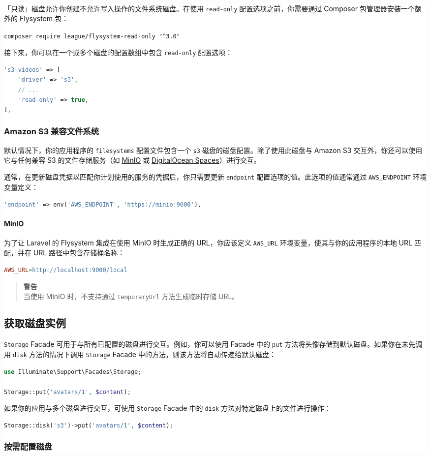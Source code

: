 「只读」磁盘允许你创建不允许写入操作的文件系统磁盘。在使用 `read-only` 配置选项之前，你需要通过 Composer 包管理器安装一个额外的 Flysystem 包：

```shell
composer require league/flysystem-read-only "^3.0"
```

接下来，你可以在一个或多个磁盘的配置数组中包含 `read-only` 配置选项：

```php
's3-videos' => [
    'driver' => 's3',
    // ...
    'read-only' => true,
],
```

### Amazon S3 兼容文件系统

默认情况下，你的应用程序的 `filesystems` 配置文件包含一个 `s3` 磁盘的磁盘配置。除了使用此磁盘与 Amazon S3 交互外，你还可以使用它与任何兼容 S3 的文件存储服务（如 [MinIO](https://github.com/minio/minio) 或 [DigitalOcean Spaces](https://www.digitalocean.com/products/spaces/)）进行交互。

通常，在更新磁盘凭据以匹配你计划使用的服务的凭据后，你只需要更新 `endpoint` 配置选项的值。此选项的值通常通过 `AWS_ENDPOINT` 环境变量定义：

```php
'endpoint' => env('AWS_ENDPOINT', 'https://minio:9000'),
```

#### MinIO

为了让 Laravel 的 Flysystem 集成在使用 MinIO 时生成正确的 URL，你应该定义 `AWS_URL` 环境变量，使其与你的应用程序的本地 URL 匹配，并在 URL 路径中包含存储桶名称：

```ini
AWS_URL=http://localhost:9000/local
```

> **警告**  
> 当使用 MinIO 时，不支持通过 `temporaryUrl` 方法生成临时存储 URL。

## 获取磁盘实例

`Storage` Facade 可用于与所有已配置的磁盘进行交互。例如，你可以使用 Facade 中的 `put` 方法将头像存储到默认磁盘。如果你在未先调用 `disk` 方法的情况下调用 `Storage` Facade 中的方法，则该方法将自动传递给默认磁盘：

```php
use Illuminate\Support\Facades\Storage;

Storage::put('avatars/1', $content);
```

如果你的应用与多个磁盘进行交互，可使用 `Storage` Facade 中的 `disk` 方法对特定磁盘上的文件进行操作：

```php
Storage::disk('s3')->put('avatars/1', $content);
```

### 按需配置磁盘
